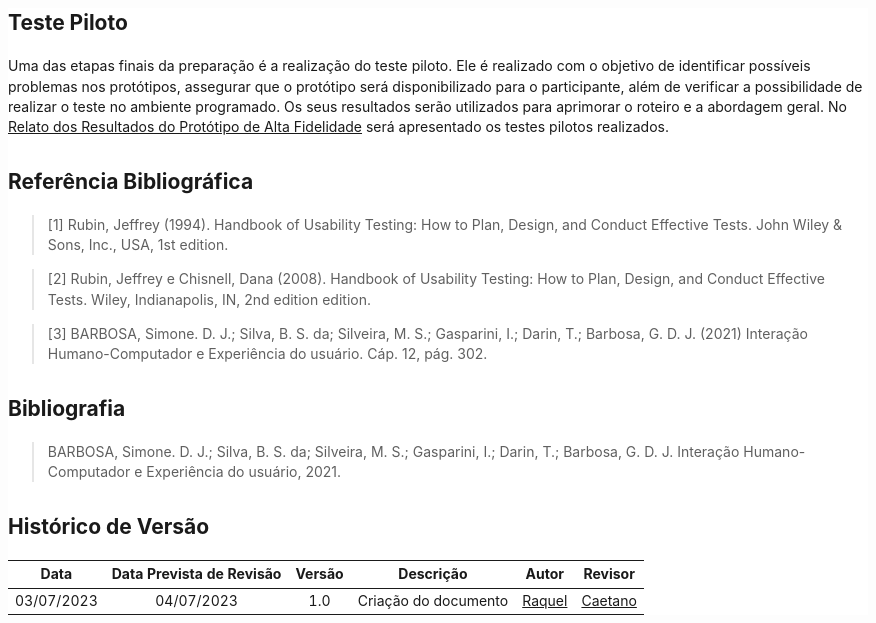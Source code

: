 
## Teste Piloto
Uma das etapas finais da preparação é a realização do teste piloto. Ele é realizado com o objetivo de identificar possíveis problemas nos protótipos, assegurar que o protótipo será disponibilizado para o participante, além de verificar a possibilidade de realizar o teste no ambiente programado. Os seus resultados serão utilizados para aprimorar o roteiro e a abordagem geral. No [Relato dos Resultados do Protótipo de Alta Fidelidade](../relatos/#teste-piloto) será apresentado os testes pilotos realizados.

## Referência Bibliográfica

> [1] Rubin, Jeffrey (1994). Handbook of Usability Testing: How to Plan, Design, and Conduct Effective Tests. John Wiley & Sons, Inc., USA, 1st edition.

> [2] Rubin, Jeffrey e Chisnell, Dana (2008). Handbook of Usability Testing: How to Plan, Design, and Conduct Effective Tests. Wiley, Indianapolis, IN, 2nd edition edition.

> [3] BARBOSA, Simone. D. J.; Silva, B. S. da; Silveira, M. S.; Gasparini, I.; Darin, T.; Barbosa, G. D. J. (2021) Interação Humano-Computador e Experiência do usuário. Cáp. 12, pág. 302.

## Bibliografia

> BARBOSA, Simone. D. J.; Silva, B. S. da; Silveira, M. S.; Gasparini, I.; Darin, T.; Barbosa, G. D. J. Interação Humano-Computador e Experiência do usuário, 2021.


## Histórico de Versão
| Data | Data Prevista de Revisão | Versão | Descrição | Autor | Revisor |
| :-: | :-: | :-: | :-: | :-: | :-: 
| 03/07/2023 | 04/07/2023 | 1.0 | Criação do documento | [Raquel](https://github.com/raqueleucaria)|  [Caetano](https://github.com/caeslucio) |
